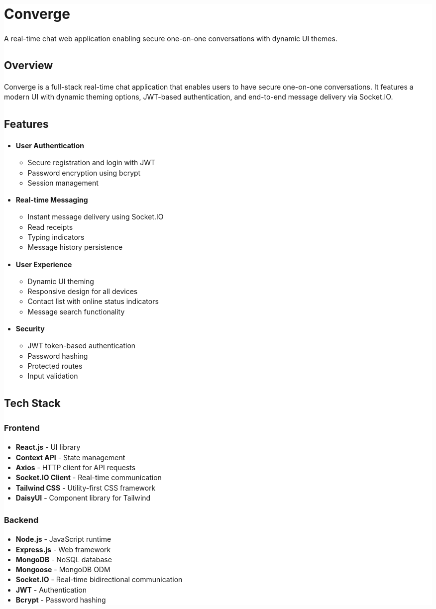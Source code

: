 # Converge

A real-time chat web application enabling secure one-on-one conversations with dynamic UI themes.

## Overview

Converge is a full-stack real-time chat application that enables users to have secure one-on-one conversations. It features a modern UI with dynamic theming options, JWT-based authentication, and end-to-end message delivery via Socket.IO.

## Features

- **User Authentication**
  - Secure registration and login with JWT
  - Password encryption using bcrypt
  - Session management
  
- **Real-time Messaging**
  - Instant message delivery using Socket.IO
  - Read receipts
  - Typing indicators
  - Message history persistence
  
- **User Experience**
  - Dynamic UI theming
  - Responsive design for all devices
  - Contact list with online status indicators
  - Message search functionality
  
- **Security**
  - JWT token-based authentication
  - Password hashing
  - Protected routes
  - Input validation

## Tech Stack

### Frontend
- **React.js** - UI library
- **Context API** - State management
- **Axios** - HTTP client for API requests
- **Socket.IO Client** - Real-time communication
- **Tailwind CSS** - Utility-first CSS framework
- **DaisyUI** - Component library for Tailwind

### Backend
- **Node.js** - JavaScript runtime
- **Express.js** - Web framework
- **MongoDB** - NoSQL database
- **Mongoose** - MongoDB ODM
- **Socket.IO** - Real-time bidirectional communication
- **JWT** - Authentication
- **Bcrypt** - Password hashing
